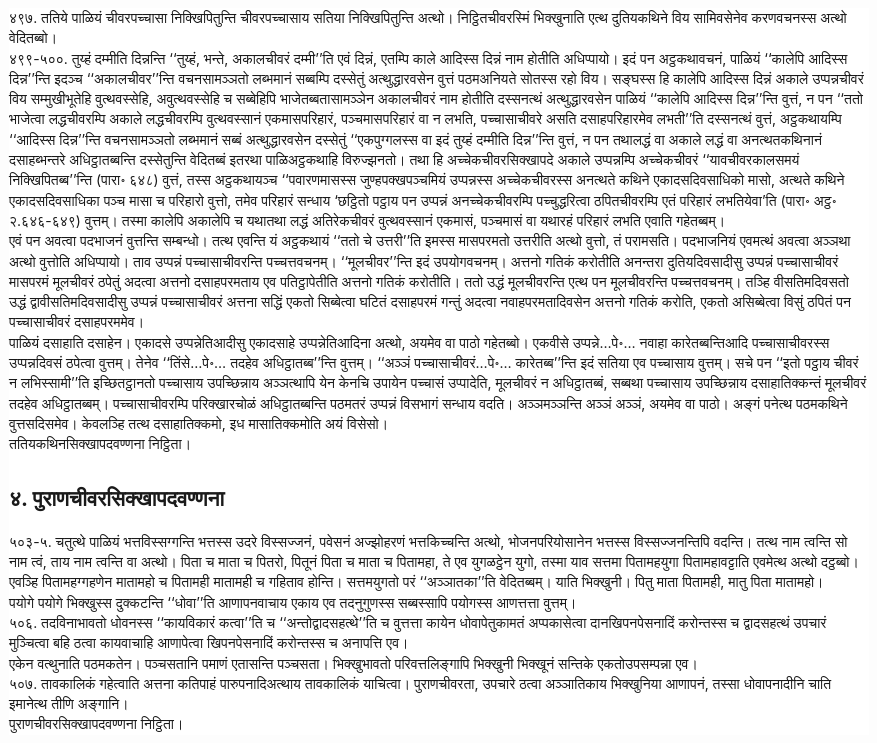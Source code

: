 ४९७. ततिये पाळियं चीवरपच्चासा निक्खिपितुन्ति चीवरपच्चासाय सतिया निक्खिपितुन्ति अत्थो। निट्ठितचीवरस्मिं भिक्खुनाति एत्थ दुतियकथिने विय सामिवसेनेव करणवचनस्स अत्थो वेदितब्बो।  
४९९-५००. तुय्हं दम्मीति दिन्नन्ति ‘‘तुय्हं, भन्ते, अकालचीवरं दम्मी’’ति एवं दिन्नं, एतम्पि काले आदिस्स दिन्नं नाम होतीति अधिप्पायो। इदं पन अट्ठकथावचनं, पाळियं ‘‘कालेपि आदिस्स दिन्न’’न्ति इदञ्च ‘‘अकालचीवर’’न्ति वचनसामञ्ञतो लब्भमानं सब्बम्पि दस्सेतुं अत्थुद्धारवसेन वुत्तं पठमअनियते सोतस्स रहो विय। सङ्घस्स हि कालेपि आदिस्स दिन्नं अकाले उप्पन्नचीवरं विय सम्मुखीभूतेहि वुत्थवस्सेहि, अवुत्थवस्सेहि च सब्बेहिपि भाजेतब्बतासामञ्ञेन अकालचीवरं नाम होतीति दस्सनत्थं अत्थुद्धारवसेन पाळियं ‘‘कालेपि आदिस्स दिन्न’’न्ति वुत्तं, न पन ‘‘ततो भाजेत्वा लद्धचीवरम्पि अकाले लद्धचीवरम्पि वुत्थवस्सानं एकमासपरिहारं, पञ्चमासपरिहारं वा न लभति, पच्चासाचीवरे असति दसाहपरिहारमेव लभती’’ति दस्सनत्थं वुत्तं, अट्ठकथायम्पि ‘‘आदिस्स दिन्न’’न्ति वचनसामञ्ञतो लब्भमानं सब्बं अत्थुद्धारवसेन दस्सेतुं ‘‘एकपुग्गलस्स वा इदं तुय्हं दम्मीति दिन्न’’न्ति वुत्तं, न पन तथालद्धं वा अकाले लद्धं वा अनत्थतकथिनानं दसाहब्भन्तरे अधिट्ठातब्बन्ति दस्सेतुन्ति वेदितब्बं इतरथा पाळिअट्ठकथाहि विरुज्झनतो। तथा हि अच्चेकचीवरसिक्खापदे अकाले उप्पन्नम्पि अच्चेकचीवरं ‘‘यावचीवरकालसमयं निक्खिपितब्ब’’न्ति (पारा॰ ६४८) वुत्तं, तस्स अट्ठकथायञ्च ‘‘पवारणमासस्स जुण्हपक्खपञ्चमियं उप्पन्नस्स अच्चेकचीवरस्स अनत्थते कथिने एकादसदिवसाधिको मासो, अत्थते कथिने एकादसदिवसाधिका पञ्च मासा च परिहारो वुत्तो, तमेव परिहारं सन्धाय ‘छट्ठितो पट्ठाय पन उप्पन्नं अनच्चेकचीवरम्पि पच्चुद्धरित्वा ठपितचीवरम्पि एतं परिहारं लभतियेवा’ति (पारा॰ अट्ठ॰ २.६४६-६४९) वुत्तम्। तस्मा कालेपि अकालेपि च यथातथा लद्धं अतिरेकचीवरं वुत्थवस्सानं एकमासं, पञ्चमासं वा यथारहं परिहारं लभति एवाति गहेतब्बम्।  
एवं पन अवत्वा पदभाजनं वुत्तन्ति सम्बन्धो। तत्थ एवन्ति यं अट्ठकथायं ‘‘ततो चे उत्तरी’’ति इमस्स मासपरमतो उत्तरीति अत्थो वुत्तो, तं परामसति। पदभाजनियं एवमत्थं अवत्वा अञ्ञथा अत्थो वुत्तोति अधिप्पायो। ताव उप्पन्नं पच्चासाचीवरन्ति पच्चत्तवचनम्। ‘‘मूलचीवर’’न्ति इदं उपयोगवचनम्। अत्तनो गतिकं करोतीति अनन्तरा दुतियदिवसादीसु उप्पन्नं पच्चासाचीवरं मासपरमं मूलचीवरं ठपेतुं अदत्वा अत्तनो दसाहपरमताय एव पतिट्ठापेतीति अत्तनो गतिकं करोतीति। ततो उद्धं मूलचीवरन्ति एत्थ पन मूलचीवरन्ति पच्चत्तवचनम्। तञ्हि वीसतिमदिवसतो उद्धं द्वावीसतिमदिवसादीसु उप्पन्नं पच्चासाचीवरं अत्तना सद्धिं एकतो सिब्बेत्वा घटितं दसाहपरमं गन्तुं अदत्वा नवाहपरमतादिवसेन अत्तनो गतिकं करोति, एकतो असिब्बेत्वा विसुं ठपितं पन पच्चासाचीवरं दसाहपरममेव।  
पाळियं दसाहाति दसाहेन। एकादसे उप्पन्नेतिआदीसु एकादसाहे उप्पन्नेतिआदिना अत्थो, अयमेव वा पाठो गहेतब्बो। एकवीसे उप्पन्ने…पे॰… नवाहा कारेतब्बन्तिआदि पच्चासाचीवरस्स उप्पन्नदिवसं ठपेत्वा वुत्तम्। तेनेव ‘‘तिंसे…पे॰… तदहेव अधिट्ठातब्ब’’न्ति वुत्तम्। ‘‘अञ्ञं पच्चासाचीवरं…पे॰… कारेतब्ब’’न्ति इदं सतिया एव पच्चासाय वुत्तम्। सचे पन ‘‘इतो पट्ठाय चीवरं न लभिस्सामी’’ति इच्छितट्ठानतो पच्चासाय उपच्छिन्नाय अञ्ञत्थापि येन केनचि उपायेन पच्चासं उप्पादेति, मूलचीवरं न अधिट्ठातब्बं, सब्बथा पच्चासाय उपच्छिन्नाय दसाहातिक्कन्तं मूलचीवरं तदहेव अधिट्ठातब्बम्। पच्चासाचीवरम्पि परिक्खारचोळं अधिट्ठातब्बन्ति पठमतरं उप्पन्नं विसभागं सन्धाय वदति। अञ्ञमञ्ञन्ति अञ्ञं अञ्ञं, अयमेव वा पाठो। अङ्गं पनेत्थ पठमकथिने वुत्तसदिसमेव। केवलञ्हि तत्थ दसाहातिक्कमो, इध मासातिक्कमोति अयं विसेसो।  
ततियकथिनसिक्खापदवण्णना निट्ठिता।  


## ४. पुराणचीवरसिक्खापदवण्णना

५०३-५. चतुत्थे पाळियं भत्तविस्सग्गन्ति भत्तस्स उदरे विस्सज्जनं, पवेसनं अज्झोहरणं भत्तकिच्चन्ति अत्थो, भोजनपरियोसानेन भत्तस्स विस्सज्जनन्तिपि वदन्ति। तत्थ नाम त्वन्ति सो नाम त्वं, ताय नाम त्वन्ति वा अत्थो। पिता च माता च पितरो, पितूनं पिता च माता च पितामहा, ते एव युगळट्ठेन युगो, तस्मा याव सत्तमा पितामहयुगा पितामहावट्टाति एवमेत्थ अत्थो दट्ठब्बो। एवञ्हि पितामहग्गहणेन मातामहो च पितामही मातामही च गहिताव होन्ति। सत्तमयुगतो परं ‘‘अञ्ञातका’’ति वेदितब्बम्। याति भिक्खुनी। पितु माता पितामही, मातु पिता मातामहो।  
पयोगे पयोगे भिक्खुस्स दुक्कटन्ति ‘‘धोवा’’ति आणापनवाचाय एकाय एव तदनुगुणस्स सब्बस्सापि पयोगस्स आणत्तत्ता वुत्तम्।  
५०६. तदविनाभावतो धोवनस्स ‘‘कायविकारं कत्वा’’ति च ‘‘अन्तोद्वादसहत्थे’’ति च वुत्तत्ता कायेन धोवापेतुकामतं अप्पकासेत्वा दानखिपनपेसनादिं करोन्तस्स च द्वादसहत्थं उपचारं मुञ्चित्वा बहि ठत्वा कायवाचाहि आणापेत्वा खिपनपेसनादिं करोन्तस्स च अनापत्ति एव।  
एकेन वत्थुनाति पठमकतेन। पञ्चसतानि पमाणं एतासन्ति पञ्चसता। भिक्खुभावतो परिवत्तलिङ्गापि भिक्खुनी भिक्खूनं सन्तिके एकतोउपसम्पन्ना एव।  
५०७. तावकालिकं गहेत्वाति अत्तना कतिपाहं पारुपनादिअत्थाय तावकालिकं याचित्वा। पुराणचीवरता, उपचारे ठत्वा अञ्ञातिकाय भिक्खुनिया आणापनं, तस्सा धोवापनादीनि चाति इमानेत्थ तीणि अङ्गानि।  
पुराणचीवरसिक्खापदवण्णना निट्ठिता।  
